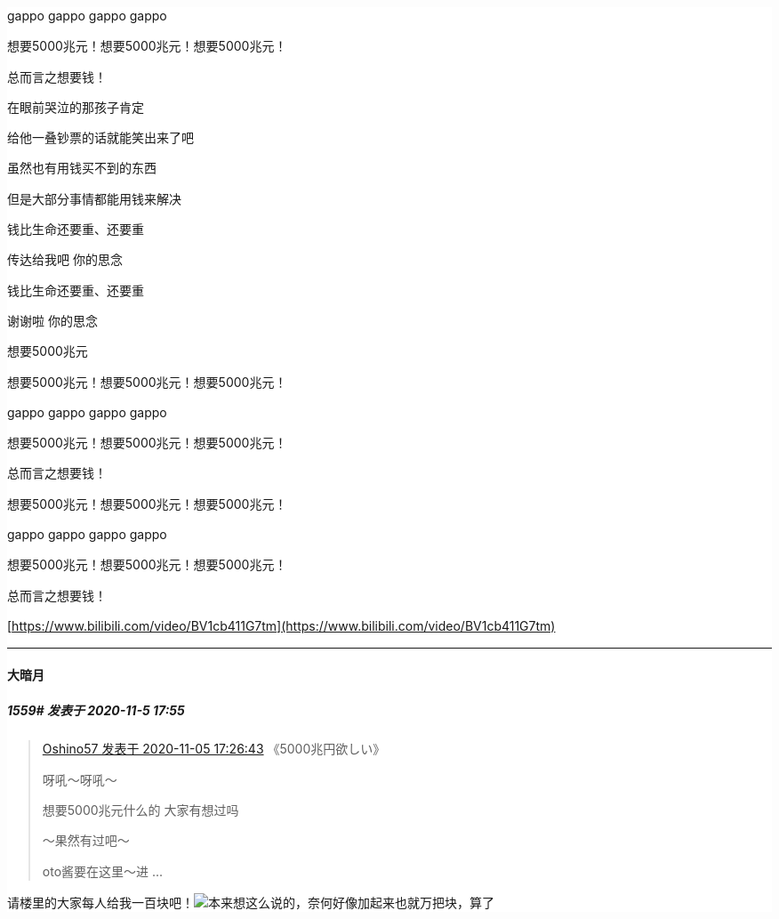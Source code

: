 gappo gappo gappo gappo

想要5000兆元！想要5000兆元！想要5000兆元！

总而言之想要钱！


在眼前哭泣的那孩子肯定

给他一叠钞票的话就能笑出来了吧

虽然也有用钱买不到的东西

但是大部分事情都能用钱来解决

钱比生命还要重、还要重

传达给我吧 你的思念

钱比生命还要重、还要重

谢谢啦 你的思念

想要5000兆元


想要5000兆元！想要5000兆元！想要5000兆元！

gappo gappo gappo gappo

想要5000兆元！想要5000兆元！想要5000兆元！

总而言之想要钱！

想要5000兆元！想要5000兆元！想要5000兆元！

gappo gappo gappo gappo

想要5000兆元！想要5000兆元！想要5000兆元！

总而言之想要钱！

[https://www.bilibili.com/video/BV1cb411G7tm](https://www.bilibili.com/video/BV1cb411G7tm)


-----

####  大暗月  
##### 1559#       发表于 2020-11-5 17:55


<blockquote><a href="httphttps://bbs.saraba1st.com/2b/forum.php?mod=redirect&amp;goto=findpost&amp;pid=49289767&amp;ptid=1966145" target="_blank">Oshino57 发表于 2020-11-05 17:26:43</a>
《5000兆円欲しい》


呀吼～呀吼～

想要5000兆元什么的 大家有想过吗

～果然有过吧～

oto酱要在这里～进 ...</blockquote>请楼里的大家每人给我一百块吧！<img src="https://static.saraba1st.com/image/smiley/face2017/018.png" referrerpolicy="no-referrer">本来想这么说的，奈何好像加起来也就万把块，算了
